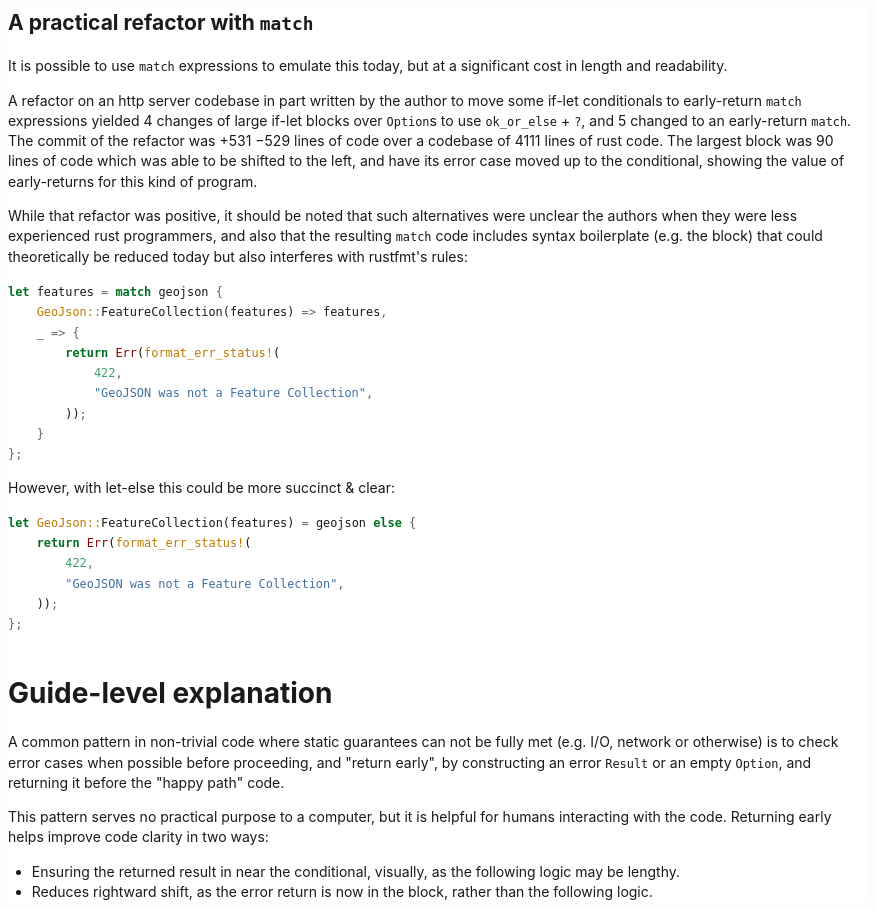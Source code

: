 ```rust
```

## A practical refactor with `match`

It is possible to use `match` expressions to emulate this today, but at a
significant cost in length and readability.

A refactor on an http server codebase in part written by the author to move some if-let conditionals to early-return `match` expressions
yielded 4 changes of large if-let blocks over `Option`s to use `ok_or_else` + `?`, and 5 changed to an early-return `match`.
The commit of the refactor was +531 −529 lines of code over a codebase of 4111 lines of rust code.
The largest block was 90 lines of code which was able to be shifted to the left, and have its error case moved up to the conditional,
showing the value of early-returns for this kind of program.

While that refactor was positive, it should be noted that such alternatives were unclear the authors when they were less experienced rust programmers,
and also that the resulting `match` code includes syntax boilerplate (e.g. the block) that could theoretically be reduced today but also interferes with rustfmt's rules:

```rust
let features = match geojson {
    GeoJson::FeatureCollection(features) => features,
    _ => {
        return Err(format_err_status!(
            422,
            "GeoJSON was not a Feature Collection",
        ));
    }
};
```

However, with let-else this could be more succinct & clear:

```rust
let GeoJson::FeatureCollection(features) = geojson else {
    return Err(format_err_status!(
        422,
        "GeoJSON was not a Feature Collection",
    ));
};
```

# Guide-level explanation
[guide-level-explanation]: #guide-level-explanation

A common pattern in non-trivial code where static guarantees can not be fully met (e.g. I/O, network or otherwise) is to check error cases when possible before proceeding,
and "return early", by constructing an error `Result` or an empty `Option`, and returning it before the "happy path" code.

This pattern serves no practical purpose to a computer, but it is helpful for humans interacting with the code.
Returning early helps improve code clarity in two ways:
- Ensuring the returned result in near the conditional, visually, as the following logic may be lengthy.
- Reduces rightward shift, as the error return is now in the block, rather than the following logic.


[summary]: #summary
[motivation]: #motivation
[reference-level-explanation]: #reference-level-explanation
[drawbacks]: #drawbacks
[rationale-and-alternatives]: #rationale-and-alternatives
[prior-art]: #prior-art
[unresolved-questions]: #unresolved-questions
[future-possibilities]: #future-possibilities
[`const`]: https://doc.rust-lang.org/reference/items/constant-items.html
[`static`]: https://doc.rust-lang.org/reference/items/static-items.html
[expressions]: https://doc.rust-lang.org/reference/expressions.html#expressions
[grouped-expr]: https://doc.rust-lang.org/reference/expressions/grouped-expr.html
[guard-crate]: https://crates.io/crates/guard
[guard-repo]: https://github.com/durka/guard
[if-let]: https://rust-lang.github.io/rfcs/0160-if-let.html
[if-let-chains]: https://rust-lang.github.io/rfcs/2497-if-let-chains.html
[lazy-boolean-operators]: https://doc.rust-lang.org/reference/expressions/operator-expr.html#lazy-boolean-operators
[never-type]: https://doc.rust-lang.org/std/primitive.never.html
[old-rfc]: https://github.com/rust-lang/rfcs/pull/1303
[swift]: https://developer.apple.com/library/prerelease/ios/documentation/Swift/Conceptual/Swift_Programming_Language/ControlFlow.html#//apple_ref/doc/uid/TP40014097-CH9-ID525
